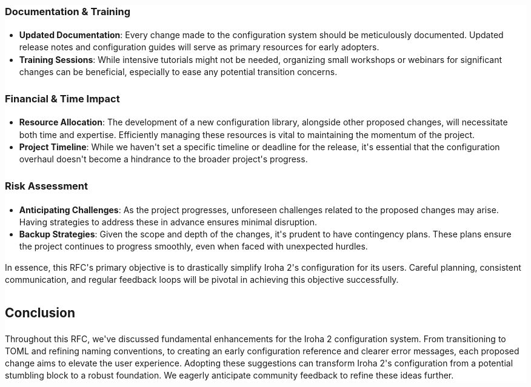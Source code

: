 ### Documentation & Training

- **Updated Documentation**: Every change made to the configuration system should be meticulously documented. Updated
  release notes and configuration guides will serve as primary resources for early adopters.
- **Training Sessions**: While intensive tutorials might not be needed, organizing small workshops or webinars for
  significant changes can be beneficial, especially to ease any potential transition concerns.

### Financial & Time Impact

- **Resource Allocation**: The development of a new configuration library, alongside other proposed changes, will
  necessitate both time and expertise. Efficiently managing these resources is vital to maintaining the momentum of the
  project.
- **Project Timeline**: While we haven't set a specific timeline or deadline for the release, it's essential that the
  configuration overhaul doesn't become a hindrance to the broader project's progress.

### Risk Assessment

- **Anticipating Challenges**: As the project progresses, unforeseen challenges related to the proposed changes may
  arise. Having strategies to address these in advance ensures minimal disruption.
- **Backup Strategies**: Given the scope and depth of the changes, it's prudent to have contingency plans. These plans
  ensure the project continues to progress smoothly, even when faced with unexpected hurdles.

In essence, this RFC's primary objective is to drastically simplify Iroha 2's configuration for its users. Careful
planning, consistent communication, and regular feedback loops will be pivotal in achieving this objective successfully.

## Conclusion

Throughout this RFC, we've discussed fundamental enhancements for the Iroha 2 configuration system. From transitioning
to TOML and refining naming conventions, to creating an early configuration reference and clearer error messages, each
proposed change aims to elevate the user experience. Adopting these suggestions can transform Iroha 2's configuration
from a potential stumbling block to a robust foundation. We eagerly anticipate community feedback to refine these ideas
further.

[^1]:
    Please note that the configuration of keys (`public_key` and `private_key`) is a subject with its own set of
    challenges and ongoing discussions. We are evaluating options to simplify and improve this area of configuration.
    For further context, please refer to the following issues:
